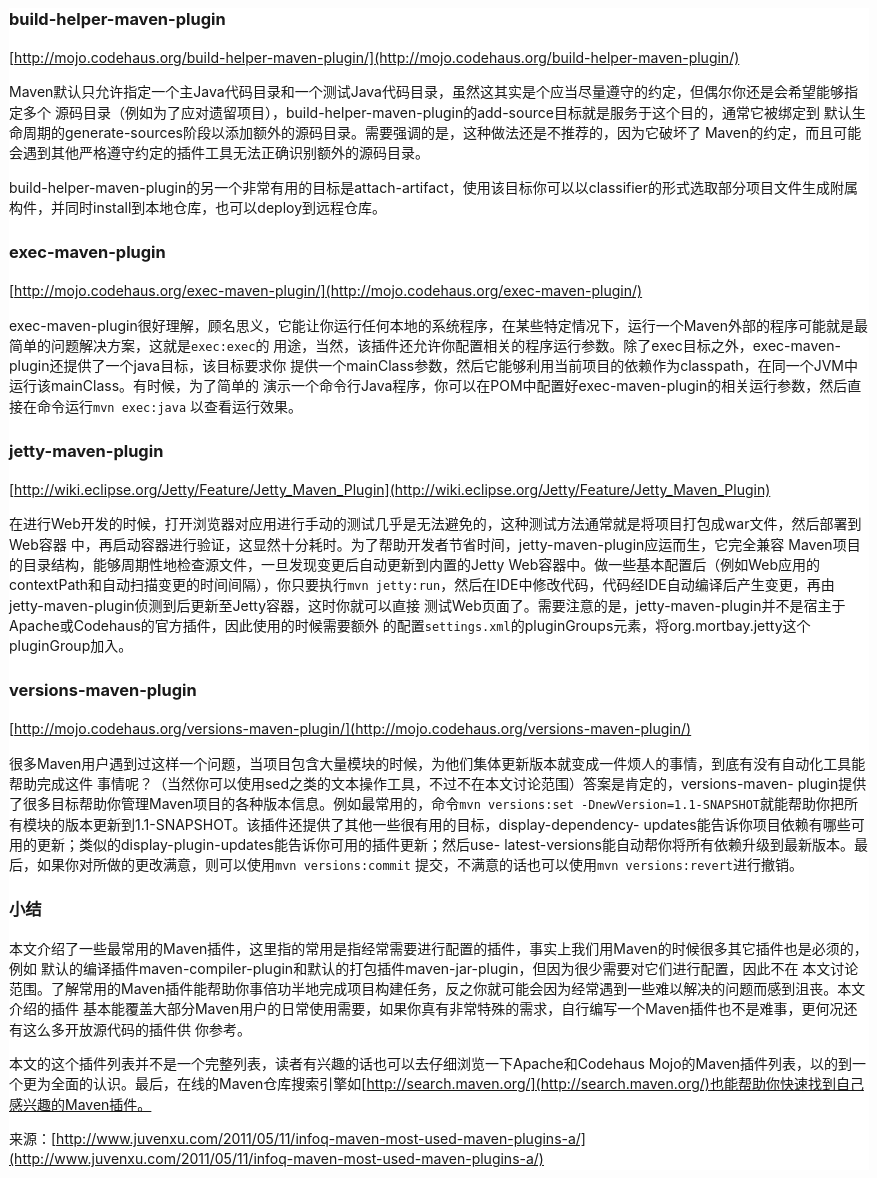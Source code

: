 ### build-helper-maven-plugin

[http://mojo.codehaus.org/build-helper-maven-plugin/](http://mojo.codehaus.org/build-helper-maven-plugin/)

Maven默认只允许指定一个主Java代码目录和一个测试Java代码目录，虽然这其实是个应当尽量遵守的约定，但偶尔你还是会希望能够指定多个 源码目录（例如为了应对遗留项目），build-helper-maven-plugin的add-source目标就是服务于这个目的，通常它被绑定到 默认生命周期的generate-sources阶段以添加额外的源码目录。需要强调的是，这种做法还是不推荐的，因为它破坏了 Maven的约定，而且可能会遇到其他严格遵守约定的插件工具无法正确识别额外的源码目录。

build-helper-maven-plugin的另一个非常有用的目标是attach-artifact，使用该目标你可以以classifier的形式选取部分项目文件生成附属构件，并同时install到本地仓库，也可以deploy到远程仓库。

### exec-maven-plugin

[http://mojo.codehaus.org/exec-maven-plugin/](http://mojo.codehaus.org/exec-maven-plugin/)

exec-maven-plugin很好理解，顾名思义，它能让你运行任何本地的系统程序，在某些特定情况下，运行一个Maven外部的程序可能就是最简单的问题解决方案，这就是`exec:exec`的 用途，当然，该插件还允许你配置相关的程序运行参数。除了exec目标之外，exec-maven-plugin还提供了一个java目标，该目标要求你 提供一个mainClass参数，然后它能够利用当前项目的依赖作为classpath，在同一个JVM中运行该mainClass。有时候，为了简单的 演示一个命令行Java程序，你可以在POM中配置好exec-maven-plugin的相关运行参数，然后直接在命令运行`mvn exec:java` 以查看运行效果。

### jetty-maven-plugin

[http://wiki.eclipse.org/Jetty/Feature/Jetty_Maven_Plugin](http://wiki.eclipse.org/Jetty/Feature/Jetty_Maven_Plugin)

在进行Web开发的时候，打开浏览器对应用进行手动的测试几乎是无法避免的，这种测试方法通常就是将项目打包成war文件，然后部署到Web容器 中，再启动容器进行验证，这显然十分耗时。为了帮助开发者节省时间，jetty-maven-plugin应运而生，它完全兼容 Maven项目的目录结构，能够周期性地检查源文件，一旦发现变更后自动更新到内置的Jetty Web容器中。做一些基本配置后（例如Web应用的contextPath和自动扫描变更的时间间隔），你只要执行`mvn jetty:run`，然后在IDE中修改代码，代码经IDE自动编译后产生变更，再由jetty-maven-plugin侦测到后更新至Jetty容器，这时你就可以直接 测试Web页面了。需要注意的是，jetty-maven-plugin并不是宿主于Apache或Codehaus的官方插件，因此使用的时候需要额外 的配置`settings.xml`的pluginGroups元素，将org.mortbay.jetty这个pluginGroup加入。

### versions-maven-plugin

[http://mojo.codehaus.org/versions-maven-plugin/](http://mojo.codehaus.org/versions-maven-plugin/)

很多Maven用户遇到过这样一个问题，当项目包含大量模块的时候，为他们集体更新版本就变成一件烦人的事情，到底有没有自动化工具能帮助完成这件 事情呢？（当然你可以使用sed之类的文本操作工具，不过不在本文讨论范围）答案是肯定的，versions-maven- plugin提供了很多目标帮助你管理Maven项目的各种版本信息。例如最常用的，命令`mvn versions:set -DnewVersion=1.1-SNAPSHOT`就能帮助你把所有模块的版本更新到1.1-SNAPSHOT。该插件还提供了其他一些很有用的目标，display-dependency- updates能告诉你项目依赖有哪些可用的更新；类似的display-plugin-updates能告诉你可用的插件更新；然后use- latest-versions能自动帮你将所有依赖升级到最新版本。最后，如果你对所做的更改满意，则可以使用`mvn versions:commit` 提交，不满意的话也可以使用`mvn versions:revert`进行撤销。

### 小结

本文介绍了一些最常用的Maven插件，这里指的常用是指经常需要进行配置的插件，事实上我们用Maven的时候很多其它插件也是必须的，例如 默认的编译插件maven-compiler-plugin和默认的打包插件maven-jar-plugin，但因为很少需要对它们进行配置，因此不在 本文讨论范围。了解常用的Maven插件能帮助你事倍功半地完成项目构建任务，反之你就可能会因为经常遇到一些难以解决的问题而感到沮丧。本文介绍的插件 基本能覆盖大部分Maven用户的日常使用需要，如果你真有非常特殊的需求，自行编写一个Maven插件也不是难事，更何况还有这么多开放源代码的插件供 你参考。

本文的这个插件列表并不是一个完整列表，读者有兴趣的话也可以去仔细浏览一下Apache和Codehaus Mojo的Maven插件列表，以的到一个更为全面的认识。最后，在线的Maven仓库搜索引擎如[http://search.maven.org/](http://search.maven.org/)也能帮助你快速找到自己感兴趣的Maven插件。


来源：[http://www.juvenxu.com/2011/05/11/infoq-maven-most-used-maven-plugins-a/](http://www.juvenxu.com/2011/05/11/infoq-maven-most-used-maven-plugins-a/)
